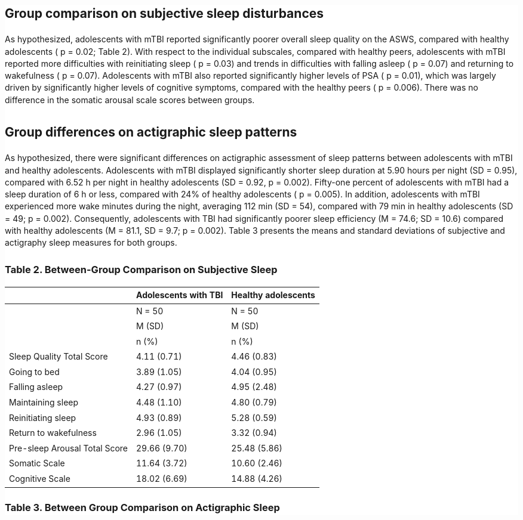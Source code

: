 ## Group comparison on subjective sleep disturbances
As hypothesized, adolescents with mTBI reported significantly poorer overall sleep quality on the ASWS, compared with healthy adolescents ( p = 0.02; Table 2). With respect to the individual subscales, compared with healthy peers, adolescents with mTBI reported more difficulties with reinitiating sleep ( p = 0.03) and trends in difficulties with falling asleep ( p = 0.07) and returning to wakefulness ( p = 0.07). Adolescents with mTBI also reported significantly higher levels of PSA ( p = 0.01), which was largely driven by significantly higher levels of cognitive symptoms, compared with the healthy peers ( p = 0.006). There was no difference in the somatic arousal scale scores between groups.

## Group differences on actigraphic sleep patterns
As hypothesized, there were significant differences on actigraphic assessment of sleep patterns between adolescents with mTBI and healthy adolescents. Adolescents with mTBI displayed significantly shorter sleep duration at 5.90 hours per night (SD = 0.95), compared with 6.52 h per night in healthy adolescents (SD = 0.92, p = 0.002). Fifty-one percent of adolescents with mTBI had a sleep duration of 6 h or less, compared with 24% of healthy adolescents ( p = 0.005). In addition, adolescents with mTBI experienced more wake minutes during the night, averaging 112 min (SD = 54), compared with 79 min in healthy adolescents (SD = 49; p = 0.002). Consequently, adolescents with TBI had significantly poorer sleep efficiency (M = 74.6; SD = 10.6) compared with healthy adolescents (M = 81.1, SD = 9.7; p = 0.002). Table 3 presents the means and standard deviations of subjective and actigraphy sleep measures for both groups.

### Table 2. Between-Group Comparison on Subjective Sleep

|                              | Adolescents with TBI | Healthy adolescents |
|------------------------------|----------------------|---------------------|
|                              | N = 50               | N = 50              |
|                              | M (SD)               | M (SD)              |
|                              | n (%)                | n (%)               | p   |
| Sleep Quality Total Score     | 4.11 (0.71)         | 4.46 (0.83)        | 0.02 |
| Going to bed                  | 3.89 (1.05)         | 4.04 (0.95)        | 0.46 |
| Falling asleep                | 4.27 (0.97)         | 4.95 (2.48)        | 0.07 |
| Maintaining sleep             | 4.48 (1.10)         | 4.80 (0.79)        | 0.11 |
| Reinitiating sleep            | 4.93 (0.89)         | 5.28 (0.59)        | 0.03 |
| Return to wakefulness         | 2.96 (1.05)         | 3.32 (0.94)        | 0.07 |
| Pre-sleep Arousal Total Score | 29.66 (9.70)        | 25.48 (5.86)       | 0.01 |
| Somatic Scale                 | 11.64 (3.72)        | 10.60 (2.46)       | 0.10 |
| Cognitive Scale               | 18.02 (6.69)        | 14.88 (4.26)       | 0.006 |

### Table 3. Between Group Comparison on Actigraphic Sleep

